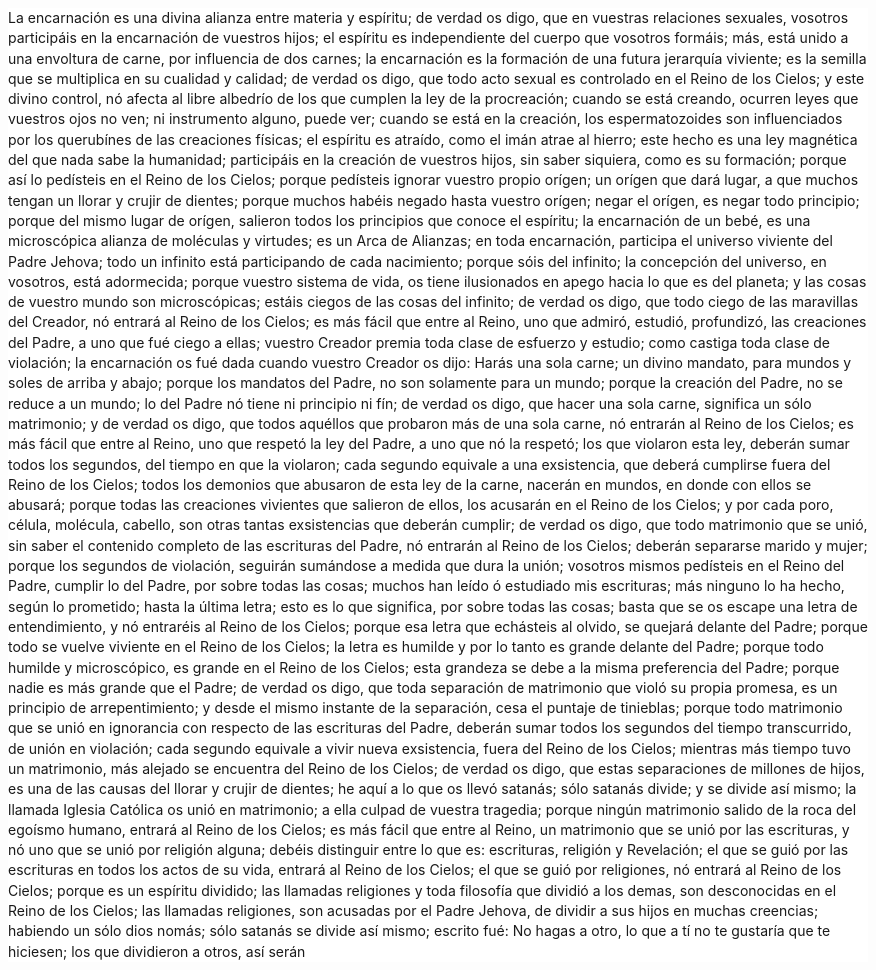 La encarnación es una divina alianza entre materia y espíritu; de verdad os digo, que en vuestras relaciones sexuales, vosotros participáis en la encarnación de vuestros hijos; el espíritu es independiente del cuerpo que vosotros formáis; más, está unido a una envoltura de carne, por influencia de dos carnes; la encarnación es la formación de una futura jerarquía viviente; es la semilla que se multiplica en su cualidad y calidad; de verdad os digo, que todo acto sexual es controlado en el Reino de los Cielos; y este divino control, nó afecta al libre albedrío de los que cumplen la ley de la procreación; cuando se está creando, ocurren leyes que vuestros ojos no ven; ni instrumento alguno, puede ver; cuando se está en la creación, los espermatozoides son influenciados por los querubínes de las creaciones físicas; el espíritu es atraído, como el imán atrae al hierro; este hecho es una ley magnética del que nada sabe la humanidad; participáis en la creación de vuestros hijos, sin saber siquiera, como es su formación; porque así lo pedísteis en el Reino de los Cielos; porque pedísteis ignorar vuestro propio orígen; un orígen que dará lugar, a que muchos tengan un llorar y crujir de dientes; porque muchos habéis negado hasta vuestro orígen; negar el orígen, es negar todo principio; porque del mismo lugar de orígen, salieron todos los principios que conoce el espíritu; la encarnación de un bebé, es una microscópica alianza de moléculas y virtudes; es un Arca de Alianzas; en toda encarnación, participa el universo viviente del Padre Jehova; todo un infinito está participando de cada nacimiento; porque sóis del infinito; la concepción del universo, en vosotros, está adormecida; porque vuestro sistema de vida, os tiene ilusionados en apego hacia lo que es del planeta; y las cosas de vuestro mundo son microscópicas; estáis ciegos de las cosas del infinito; de verdad os digo, que todo ciego de las maravillas del Creador, nó entrará al Reino de los Cielos; es más fácil que entre al Reino, uno que admiró, estudió, profundizó, las creaciones del Padre, a uno que fué ciego a ellas; vuestro Creador premia toda clase de esfuerzo y estudio; como castiga toda clase de violación; la encarnación os fué dada cuando vuestro Creador os dijo: Harás una sola carne; un divino mandato, para mundos y soles de arriba y abajo; porque los mandatos del Padre, no son solamente para un mundo; porque la creación del Padre, no se reduce a un mundo; lo del Padre nó tiene ni principio ni fín; de verdad os digo, que hacer una sola carne, significa un sólo matrimonio; y de verdad os digo, que todos aquéllos que probaron más de una sola carne, nó entrarán al Reino de los Cielos; es más fácil que entre al Reino, uno que respetó la ley del Padre, a uno que nó la respetó; los que violaron esta ley, deberán sumar todos los segundos, del tiempo en que la violaron; cada segundo equivale a una exsistencia, que deberá cumplirse fuera del Reino de los Cielos; todos los demonios que abusaron de esta ley de la carne, nacerán en mundos, en donde con ellos se abusará; porque todas las creaciones vivientes que salieron de ellos, los acusarán en el Reino de los Cielos; y por cada poro, célula, molécula, cabello, son otras tantas exsistencias que deberán cumplir; de verdad os digo, que todo matrimonio que se unió, sin saber el contenido completo de las escrituras del Padre, nó entrarán al Reino de los Cielos; deberán separarse marido y mujer; porque los segundos de violación, seguirán sumándose a medida que dura la unión; vosotros mismos pedísteis en el Reino del Padre, cumplir lo del Padre, por sobre todas las cosas; muchos han leído ó estudiado mis escrituras; más ninguno lo ha hecho, según lo prometido; hasta la última letra; esto es lo que significa, por sobre todas las cosas; basta que se os escape una letra de entendimiento, y nó entraréis al Reino de los Cielos; porque esa letra que echásteis al olvido, se quejará delante del Padre; porque todo se vuelve viviente en el Reino de los Cielos; la letra es humilde y por lo tanto es grande delante del Padre; porque todo humilde y microscópico, es grande en el Reino de los Cielos; esta grandeza se debe a la misma preferencia del Padre; porque nadie es más grande que el Padre; de verdad os digo, que toda separación de matrimonio que violó su propia promesa, es un principio de arrepentimiento; y desde el mismo instante de la separación, cesa el puntaje de tinieblas; porque todo matrimonio que se unió en ignorancia con respecto de las escrituras del Padre, deberán sumar todos los segundos del tiempo transcurrido, de unión en violación; cada segundo equivale a vivir nueva exsistencia, fuera del Reino de los Cielos; mientras más tiempo tuvo un matrimonio, más alejado se encuentra del Reino de los Cielos; de verdad os digo, que estas separaciones de millones de hijos, es una de las causas del llorar y crujir de dientes; he aquí a lo que os llevó satanás; sólo satanás divide; y se divide así mismo; la llamada Iglesia Católica os unió en matrimonio; a ella culpad de vuestra tragedia; porque ningún matrimonio salido de la roca del egoísmo humano, entrará al Reino de los Cielos; es más fácil que entre al Reino, un matrimonio que se unió por las escrituras, y nó uno que se unió por religión alguna; debéis distinguir entre lo que es: escrituras, religión y Revelación; el que se guió por las escrituras en todos los actos de su vida, entrará al Reino de los Cielos; el que se guió por religiones, nó entrará al Reino de los Cielos; porque es un espíritu dividido; las llamadas religiones y toda filosofía que dividió a los demas, son desconocidas en el Reino de los Cielos; las llamadas religiones, son acusadas por el Padre Jehova, de dividir a sus hijos en muchas creencias; habiendo un sólo dios nomás; sólo satanás se divide así mismo; escrito fué: No hagas a otro, lo que a tí no te gustaría que te hiciesen; los que dividieron a otros, así serán